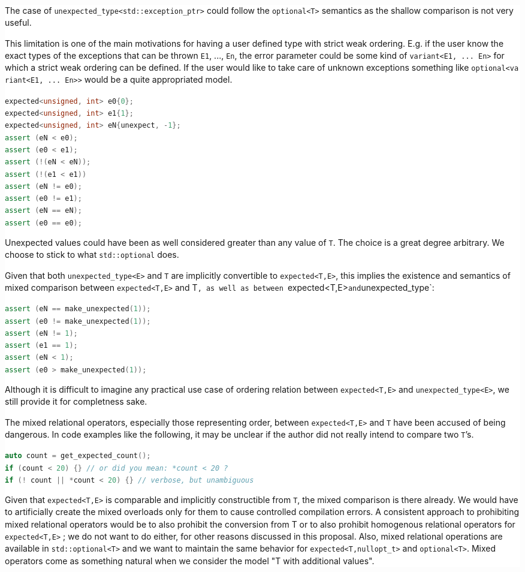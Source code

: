 The case of `unexpected_type<std::exception_ptr>` could follow the `optional<T>` semantics as the shallow comparison is not very useful.

This limitation is one of the main motivations for having a user defined type with strict weak ordering. E.g. if the user know the exact types of the exceptions that can be thrown `E1`, ..., `En`, the error parameter could be some kind of `variant<E1, ... En>` for which a strict weak ordering can be defined. If the user would like to take care of unknown exceptions something like `optional<variant<E1, ... En>>` would be a quite appropriated model.

```c++
expected<unsigned, int> e0{0};
expected<unsigned, int> e1{1};
expected<unsigned, int> eN{unexpect, -1};
assert (eN < e0);
assert (e0 < e1);
assert (!(eN < eN));
assert (!(e1 < e1))
assert (eN != e0);
assert (e0 != e1);
assert (eN == eN);
assert (e0 == e0);
```

Unexpected values could have been as well considered greater than any value of `T`. The choice is a great degree arbitrary. We choose to stick to what `std::optional` does.

Given that both `unexpected_type<E>` and `T` are implicitly convertible to `expected<T,E>`, this implies the existence and semantics of mixed comparison between `expected<T,E>` and 
T`, as well as between `expected<T,E>` and `unexpected_type<E>`:

```c++
assert (eN == make_unexpected(1));
assert (e0 != make_unexpected(1));
assert (eN != 1);
assert (e1 == 1);
assert (eN < 1);
assert (e0 > make_unexpected(1));
```

Although it is difficult to imagine any practical use case of ordering relation between `expected<T,E>` and `unexpected_type<E>`, we still provide it for completness sake.

The mixed relational operators, especially those representing order, between `expected<T,E>` and `T` have been accused of being dangerous. In code examples like the following, it may be unclear if the author did not really intend to compare two `T`’s.

```c++
auto count = get_expected_count();
if (count < 20) {} // or did you mean: *count < 20 ?
if (! count || *count < 20) {} // verbose, but unambiguous
```

Given that `expected<T,E>` is comparable and implicitly constructible from `T`, the mixed comparison is there already. We would have to artificially create the mixed overloads only for them to cause controlled compilation errors. A consistent approach to prohibiting mixed relational operators would be to also prohibit the conversion from T or to also prohibit homogenous relational operators for `expected<T,E>` ; we do not want to do either, for other reasons discussed in this proposal. Also, mixed relational operations are available in `std::optional<T>`
and we want to maintain the same behavior for `expected<T,nullopt_t>` and `optional<T>`. Mixed operators come as something natural when we consider the model "T with additional values".

